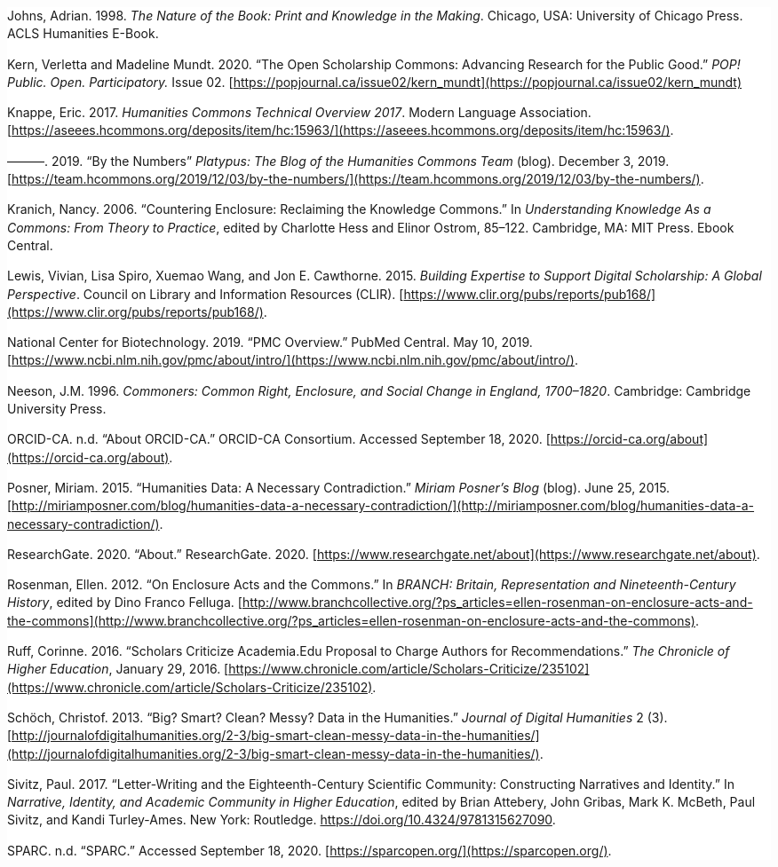 Johns, Adrian. 1998. *The Nature of the Book: Print and Knowledge in the Making*. Chicago, USA: University of Chicago Press. ACLS Humanities E-Book.

Kern, Verletta and Madeline Mundt. 2020. “The Open Scholarship Commons: Advancing Research for the Public Good.” *POP! Public. Open. Participatory.* Issue 02. [https://popjournal.ca/issue02/kern_mundt](https://popjournal.ca/issue02/kern_mundt)

Knappe, Eric. 2017. *Humanities Commons Technical Overview 2017*. Modern Language Association. [https://aseees.hcommons.org/deposits/item/hc:15963/](https://aseees.hcommons.org/deposits/item/hc:15963/).

———. 2019. “By the Numbers” *Platypus: The Blog of the Humanities Commons Team* (blog). December 3, 2019. [https://team.hcommons.org/2019/12/03/by-the-numbers/](https://team.hcommons.org/2019/12/03/by-the-numbers/).

Kranich, Nancy. 2006. “Countering Enclosure: Reclaiming the Knowledge Commons.” In *Understanding Knowledge As a Commons: From Theory to Practice*, edited by Charlotte Hess and Elinor Ostrom, 85–122. Cambridge, MA: MIT Press. Ebook Central.

Lewis, Vivian, Lisa Spiro, Xuemao Wang, and Jon E. Cawthorne. 2015. *Building Expertise to Support Digital Scholarship: A Global Perspective*. Council on Library and Information Resources (CLIR). [https://www.clir.org/pubs/reports/pub168/](https://www.clir.org/pubs/reports/pub168/).

National Center for Biotechnology. 2019. “PMC Overview.” PubMed Central. May 10, 2019. [https://www.ncbi.nlm.nih.gov/pmc/about/intro/](https://www.ncbi.nlm.nih.gov/pmc/about/intro/).

Neeson, J.M. 1996. *Commoners: Common Right, Enclosure, and Social Change in England, 1700–1820*. Cambridge: Cambridge University Press.

ORCID-CA. n.d. “About ORCID-CA.” ORCID-CA Consortium. Accessed September 18, 2020. [https://orcid-ca.org/about](https://orcid-ca.org/about).

Posner, Miriam. 2015. “Humanities Data: A Necessary Contradiction.” *Miriam Posner’s Blog* (blog). June 25, 2015. [http://miriamposner.com/blog/humanities-data-a-necessary-contradiction/](http://miriamposner.com/blog/humanities-data-a-necessary-contradiction/).

ResearchGate. 2020. “About.” ResearchGate. 2020. [https://www.researchgate.net/about](https://www.researchgate.net/about).

Rosenman, Ellen. 2012. “On Enclosure Acts and the Commons.” In *BRANCH: Britain, Representation and Nineteenth-Century History*, edited by Dino Franco Felluga. [http://www.branchcollective.org/?ps_articles=ellen-rosenman-on-enclosure-acts-and-the-commons](http://www.branchcollective.org/?ps_articles=ellen-rosenman-on-enclosure-acts-and-the-commons).

Ruff, Corinne. 2016. “Scholars Criticize Academia.Edu Proposal to Charge Authors for Recommendations.” *The Chronicle of Higher Education*, January 29, 2016. [https://www.chronicle.com/article/Scholars-Criticize/235102](https://www.chronicle.com/article/Scholars-Criticize/235102).

Schöch, Christof. 2013. “Big? Smart? Clean? Messy? Data in the Humanities.” *Journal of Digital Humanities* 2 (3). [http://journalofdigitalhumanities.org/2-3/big-smart-clean-messy-data-in-the-humanities/](http://journalofdigitalhumanities.org/2-3/big-smart-clean-messy-data-in-the-humanities/).

Sivitz, Paul. 2017. “Letter-Writing and the Eighteenth-Century Scientific Community: Constructing Narratives and Identity.” In *Narrative, Identity, and Academic Community in Higher Education*, edited by Brian Attebery, John Gribas, Mark K. McBeth, Paul Sivitz, and Kandi Turley-Ames. New York: Routledge. https://doi.org/10.4324/9781315627090.

SPARC. n.d. “SPARC.” Accessed September 18, 2020. [https://sparcopen.org/](https://sparcopen.org/).
